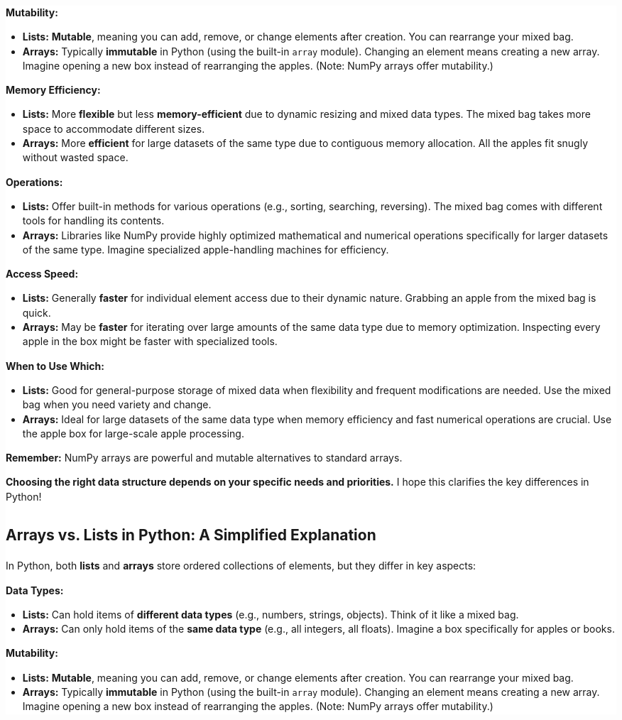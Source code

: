 **Mutability:**

- **Lists:** **Mutable**, meaning you can add, remove, or change elements after creation. You can rearrange your mixed bag.
- **Arrays:** Typically **immutable** in Python (using the built-in `array` module). Changing an element means creating a new array. Imagine opening a new box instead of rearranging the apples. (Note: NumPy arrays offer mutability.)

**Memory Efficiency:**

- **Lists:** More **flexible** but less **memory-efficient** due to dynamic resizing and mixed data types. The mixed bag takes more space to accommodate different sizes.
- **Arrays:** More **efficient** for large datasets of the same type due to contiguous memory allocation. All the apples fit snugly without wasted space.

**Operations:**

- **Lists:** Offer built-in methods for various operations (e.g., sorting, searching, reversing). The mixed bag comes with different tools for handling its contents.
- **Arrays:** Libraries like NumPy provide highly optimized mathematical and numerical operations specifically for larger datasets of the same type. Imagine specialized apple-handling machines for efficiency.

**Access Speed:**

- **Lists:** Generally **faster** for individual element access due to their dynamic nature. Grabbing an apple from the mixed bag is quick.
- **Arrays:** May be **faster** for iterating over large amounts of the same data type due to memory optimization. Inspecting every apple in the box might be faster with specialized tools.

**When to Use Which:**

- **Lists:** Good for general-purpose storage of mixed data when flexibility and frequent modifications are needed. Use the mixed bag when you need variety and change.
- **Arrays:** Ideal for large datasets of the same data type when memory efficiency and fast numerical operations are crucial. Use the apple box for large-scale apple processing.

**Remember:** NumPy arrays are powerful and mutable alternatives to standard arrays.

**Choosing the right data structure depends on your specific needs and priorities.** I hope this clarifies the key differences in Python!


## Arrays vs. Lists in Python: A Simplified Explanation

In Python, both **lists** and **arrays** store ordered collections of elements, but they differ in key aspects:

**Data Types:**

- **Lists:** Can hold items of **different data types** (e.g., numbers, strings, objects). Think of it like a mixed bag.
- **Arrays:** Can only hold items of the **same data type** (e.g., all integers, all floats). Imagine a box specifically for apples or books.

**Mutability:**

- **Lists:** **Mutable**, meaning you can add, remove, or change elements after creation. You can rearrange your mixed bag.
- **Arrays:** Typically **immutable** in Python (using the built-in `array` module). Changing an element means creating a new array. Imagine opening a new box instead of rearranging the apples. (Note: NumPy arrays offer mutability.)
